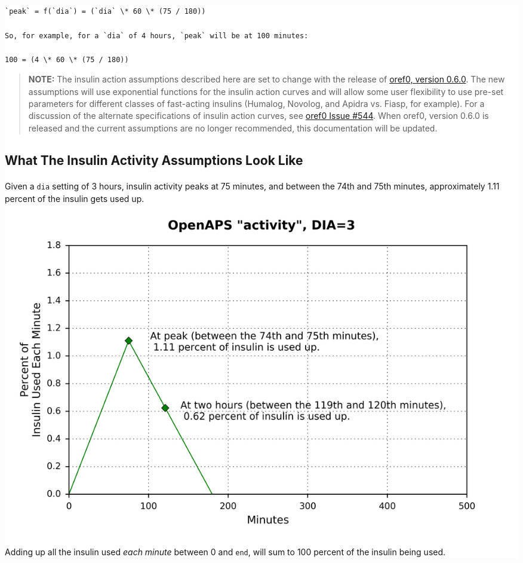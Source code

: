     `peak` = f(`dia`) = (`dia` \* 60 \* (75 / 180))
    
    So, for example, for a `dia` of 4 hours, `peak` will be at 100 minutes:
    
    100 = (4 \* 60 \* (75 / 180))

> **NOTE:** The insulin action assumptions described here are set to change with the release of [oref0, version 0.6.0](https://github.com/openaps/oref0/releases/tag/v0.6.0). The new assumptions will use exponential functions for the insulin action curves and will allow some user flexibility to use pre-set parameters for different classes of fast-acting insulins (Humalog, Novolog, and Apidra vs. Fiasp, for example). For a discussion of the alternate specifications of insulin action curves, see [oref0 Issue #544](https://github.com/openaps/oref0/issues/544). When oref0, version 0.6.0 is released and the current assumptions are no longer recommended, this documentation will be updated.
 

## What The Insulin Activity Assumptions Look Like
Given a `dia` setting of 3 hours, insulin activity peaks at 75 minutes, and between the 74th and 75th minutes, approximately 1.11 percent of the insulin gets used up.

![activity_dia_3](../Images/OpenAPS_activity_dia_3.png)


Adding up all the insulin used *each minute* between 0 and `end`, will sum to 100 percent of the insulin being used. 
